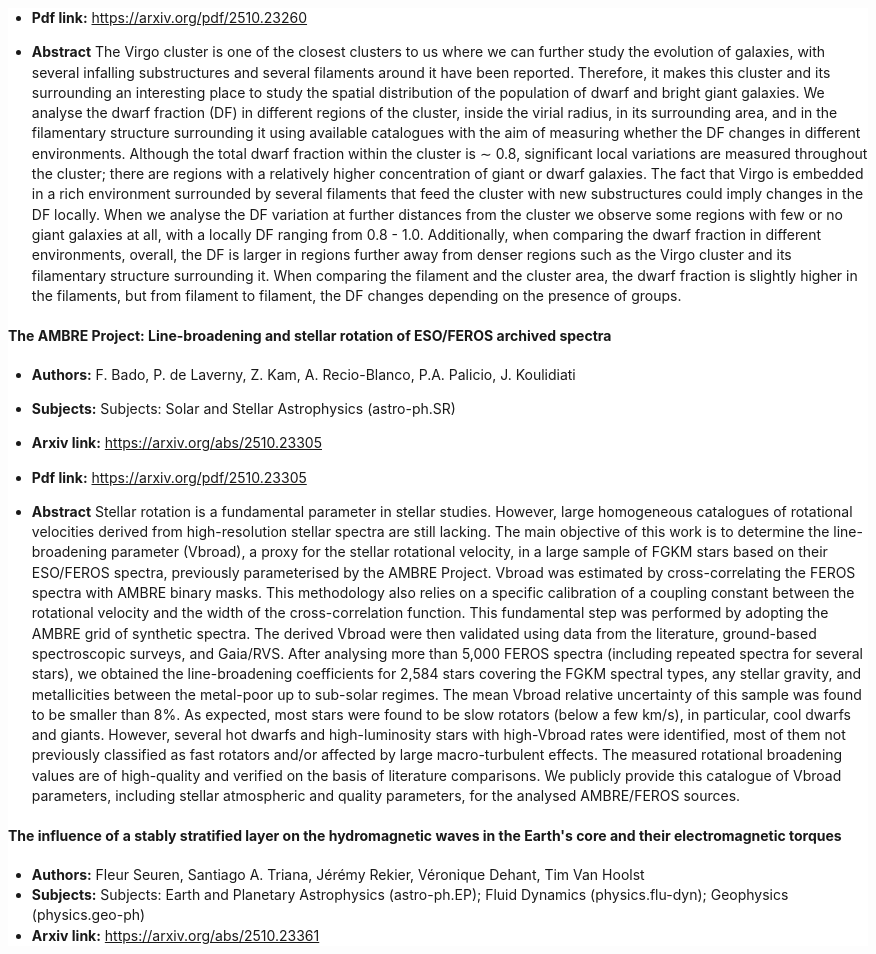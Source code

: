  - **Pdf link:** https://arxiv.org/pdf/2510.23260

 - **Abstract**
 The Virgo cluster is one of the closest clusters to us where we can further study the evolution of galaxies, with several infalling substructures and several filaments around it have been reported. Therefore, it makes this cluster and its surrounding an interesting place to study the spatial distribution of the population of dwarf and bright giant galaxies. We analyse the dwarf fraction (DF) in different regions of the cluster, inside the virial radius, in its surrounding area, and in the filamentary structure surrounding it using available catalogues with the aim of measuring whether the DF changes in different environments. Although the total dwarf fraction within the cluster is $\sim$ 0.8, significant local variations are measured throughout the cluster; there are regions with a relatively higher concentration of giant or dwarf galaxies. The fact that Virgo is embedded in a rich environment surrounded by several filaments that feed the cluster with new substructures could imply changes in the DF locally. When we analyse the DF variation at further distances from the cluster we observe some regions with few or no giant galaxies at all, with a locally DF ranging from 0.8 - 1.0. Additionally, when comparing the dwarf fraction in different environments, overall, the DF is larger in regions further away from denser regions such as the Virgo cluster and its filamentary structure surrounding it. When comparing the filament and the cluster area, the dwarf fraction is slightly higher in the filaments, but from filament to filament, the DF changes depending on the presence of groups.
#### The AMBRE Project: Line-broadening and stellar rotation of ESO/FEROS archived spectra
 - **Authors:** F. Bado, P. de Laverny, Z. Kam, A. Recio-Blanco, P.A. Palicio, J. Koulidiati
 - **Subjects:** Subjects:
Solar and Stellar Astrophysics (astro-ph.SR)
 - **Arxiv link:** https://arxiv.org/abs/2510.23305

 - **Pdf link:** https://arxiv.org/pdf/2510.23305

 - **Abstract**
 Stellar rotation is a fundamental parameter in stellar studies. However, large homogeneous catalogues of rotational velocities derived from high-resolution stellar spectra are still lacking. The main objective of this work is to determine the line-broadening parameter (Vbroad), a proxy for the stellar rotational velocity, in a large sample of FGKM stars based on their ESO/FEROS spectra, previously parameterised by the AMBRE Project. Vbroad was estimated by cross-correlating the FEROS spectra with AMBRE binary masks. This methodology also relies on a specific calibration of a coupling constant between the rotational velocity and the width of the cross-correlation function. This fundamental step was performed by adopting the AMBRE grid of synthetic spectra. The derived Vbroad were then validated using data from the literature, ground-based spectroscopic surveys, and Gaia/RVS. After analysing more than 5,000 FEROS spectra (including repeated spectra for several stars), we obtained the line-broadening coefficients for 2,584 stars covering the FGKM spectral types, any stellar gravity, and metallicities between the metal-poor up to sub-solar regimes. The mean Vbroad relative uncertainty of this sample was found to be smaller than 8%. As expected, most stars were found to be slow rotators (below a few km/s), in particular, cool dwarfs and giants. However, several hot dwarfs and high-luminosity stars with high-Vbroad rates were identified, most of them not previously classified as fast rotators and/or affected by large macro-turbulent effects. The measured rotational broadening values are of high-quality and verified on the basis of literature comparisons. We publicly provide this catalogue of Vbroad parameters, including stellar atmospheric and quality parameters, for the analysed AMBRE/FEROS sources.
#### The influence of a stably stratified layer on the hydromagnetic waves in the Earth's core and their electromagnetic torques
 - **Authors:** Fleur Seuren, Santiago A. Triana, Jérémy Rekier, Véronique Dehant, Tim Van Hoolst
 - **Subjects:** Subjects:
Earth and Planetary Astrophysics (astro-ph.EP); Fluid Dynamics (physics.flu-dyn); Geophysics (physics.geo-ph)
 - **Arxiv link:** https://arxiv.org/abs/2510.23361
